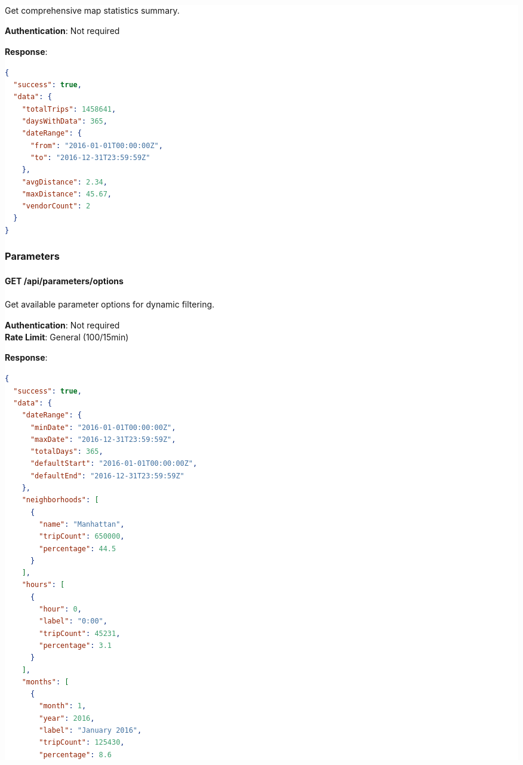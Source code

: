 Get comprehensive map statistics summary.

**Authentication**: Not required

**Response**:

```json
{
  "success": true,
  "data": {
    "totalTrips": 1458641,
    "daysWithData": 365,
    "dateRange": {
      "from": "2016-01-01T00:00:00Z",
      "to": "2016-12-31T23:59:59Z"
    },
    "avgDistance": 2.34,
    "maxDistance": 45.67,
    "vendorCount": 2
  }
}
```

### Parameters

#### GET /api/parameters/options

Get available parameter options for dynamic filtering.

**Authentication**: Not required  
**Rate Limit**: General (100/15min)

**Response**:

```json
{
  "success": true,
  "data": {
    "dateRange": {
      "minDate": "2016-01-01T00:00:00Z",
      "maxDate": "2016-12-31T23:59:59Z",
      "totalDays": 365,
      "defaultStart": "2016-01-01T00:00:00Z",
      "defaultEnd": "2016-12-31T23:59:59Z"
    },
    "neighborhoods": [
      {
        "name": "Manhattan",
        "tripCount": 650000,
        "percentage": 44.5
      }
    ],
    "hours": [
      {
        "hour": 0,
        "label": "0:00",
        "tripCount": 45231,
        "percentage": 3.1
      }
    ],
    "months": [
      {
        "month": 1,
        "year": 2016,
        "label": "January 2016",
        "tripCount": 125430,
        "percentage": 8.6
```